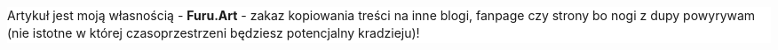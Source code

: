 
Artykuł jest moją własnością - **Furu.Art** - zakaz kopiowania treści na inne blogi, fanpage czy strony bo nogi z dupy powyrywam (nie istotne w której czasoprzestrzeni będziesz potencjalny kradzieju)!



